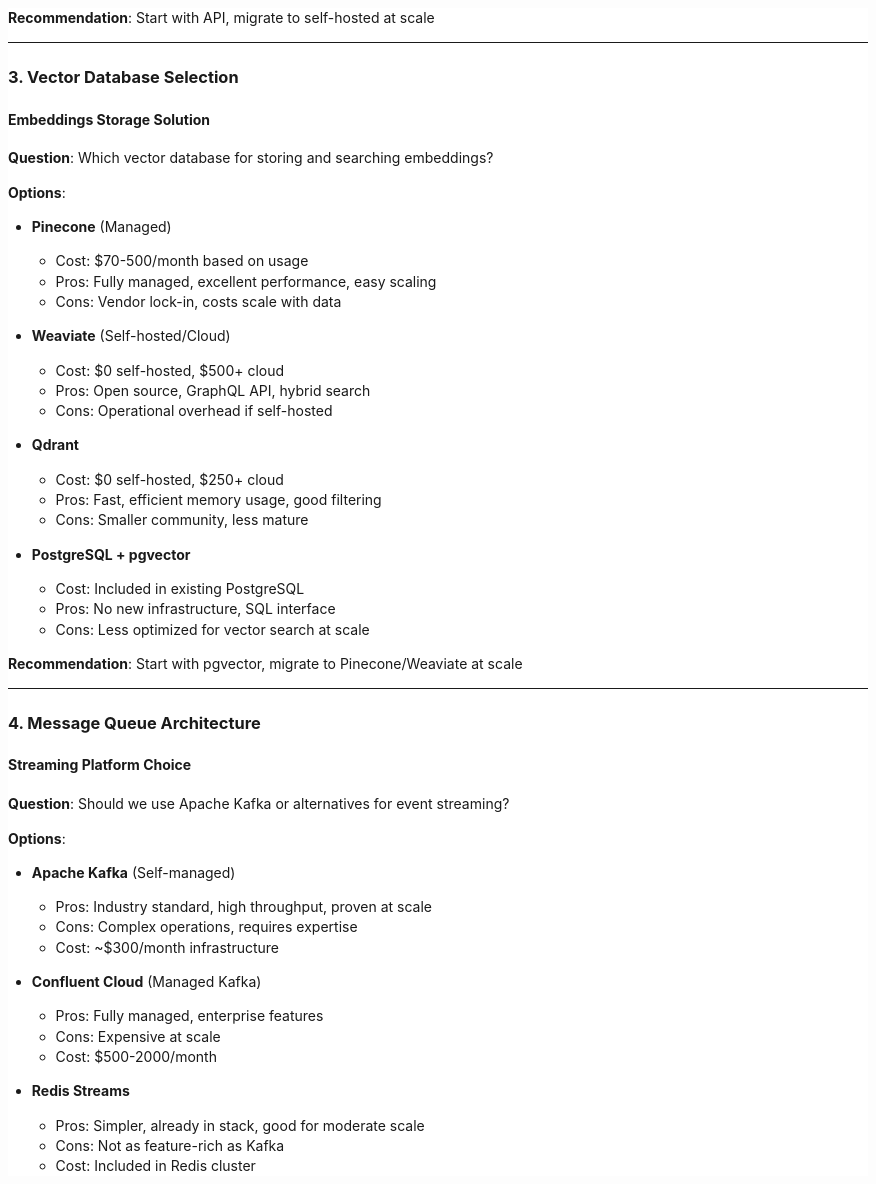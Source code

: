 **Recommendation**: Start with API, migrate to self-hosted at scale

---

### 3. Vector Database Selection

#### Embeddings Storage Solution
**Question**: Which vector database for storing and searching embeddings?

**Options**:
- **Pinecone** (Managed)
  - Cost: $70-500/month based on usage
  - Pros: Fully managed, excellent performance, easy scaling
  - Cons: Vendor lock-in, costs scale with data

- **Weaviate** (Self-hosted/Cloud)
  - Cost: $0 self-hosted, $500+ cloud
  - Pros: Open source, GraphQL API, hybrid search
  - Cons: Operational overhead if self-hosted

- **Qdrant**
  - Cost: $0 self-hosted, $250+ cloud
  - Pros: Fast, efficient memory usage, good filtering
  - Cons: Smaller community, less mature

- **PostgreSQL + pgvector**
  - Cost: Included in existing PostgreSQL
  - Pros: No new infrastructure, SQL interface
  - Cons: Less optimized for vector search at scale

**Recommendation**: Start with pgvector, migrate to Pinecone/Weaviate at scale

---

### 4. Message Queue Architecture

#### Streaming Platform Choice
**Question**: Should we use Apache Kafka or alternatives for event streaming?

**Options**:
- **Apache Kafka** (Self-managed)
  - Pros: Industry standard, high throughput, proven at scale
  - Cons: Complex operations, requires expertise
  - Cost: ~$300/month infrastructure

- **Confluent Cloud** (Managed Kafka)
  - Pros: Fully managed, enterprise features
  - Cons: Expensive at scale
  - Cost: $500-2000/month

- **Redis Streams**
  - Pros: Simpler, already in stack, good for moderate scale
  - Cons: Not as feature-rich as Kafka
  - Cost: Included in Redis cluster
